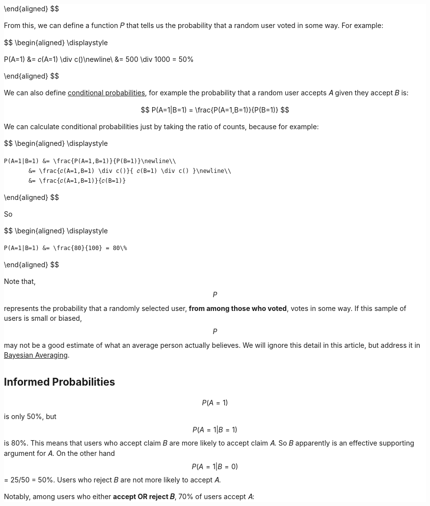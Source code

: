 \end{aligned}
$$


From this, we can define a function 𝑃 that tells us the probability that a random user voted in some way. For example:

$$
\begin{aligned} \displaystyle

 P(A=1) &= 𝑐(A=1) \div c()\newline\\
    &= 500 \div 1000 = 50\% 

\end{aligned}
$$

We can also define [conditional probabilities](https://en.wikipedia.org/wiki/Conditional_probability), for example the probability that a random user accepts 𝐴 given they accept 𝐵 is:

$$ P(A=1|B=1) = \frac{P(A=1,B=1)}{P(B=1)} $$

We can calculate conditional probabilities just by taking the ratio of counts, because for example:

$$ 
\begin{aligned} \displaystyle

    P(A=1|B=1) &= \frac{P(A=1,B=1)}{P(B=1)}\newline\\
           &= \frac{𝑐(A=1,B=1) \div c()}{ 𝑐(B=1) \div c() }\newline\\
           &= \frac{𝑐(A=1,B=1)}{𝑐(B=1)} 

\end{aligned}
$$

So 

$$
\begin{aligned} \displaystyle

    P(A=1|B=1) &= \frac{80}{100} = 80\%

\end{aligned}
$$



Note that, $$P$$ represents the probability that a randomly selected user, **from among those who voted**, votes in some way. If this sample of users is small or biased, $$P$$ may not be a good estimate of what an average person actually believes. We will ignore this detail in this article, but address it in [Bayesian Averaging](/distributed-bayesian-reasoning-bayesian-averaging).



## Informed Probabilities


$$P(A=1)$$ is only 50%, but $$P(A=1 \vert B=1)$$ is 80%. This means that users who accept claim 𝐵 are more likely to accept claim 𝐴. So 𝐵 apparently is an effective supporting argument for 𝐴. On the other hand $$P(A=1 \vert B=0)$$ = 25/50 = 50%. Users who reject 𝐵 are not more likely to accept 𝐴. 

Notably, among users who either **accept OR reject 𝐵**, 70% of users accept 𝐴:

